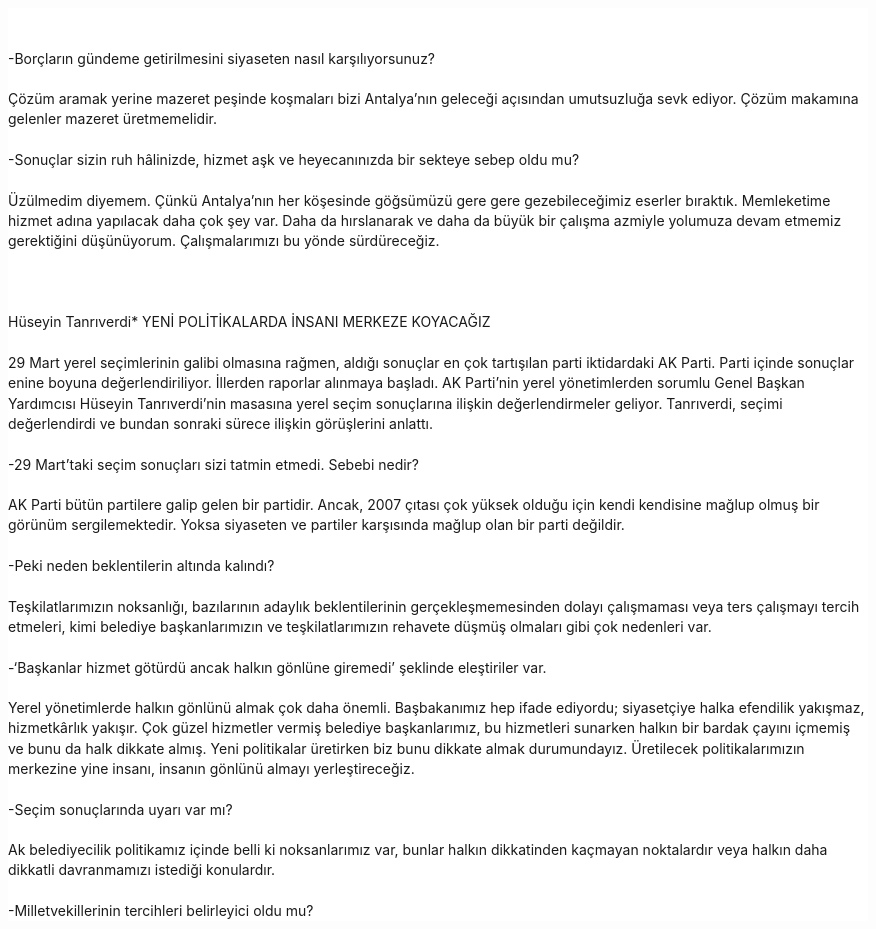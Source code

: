    <br/>
   <br/>
   -Borçların gündeme getirilmesini siyaseten nasıl karşılıyorsunuz?
   <br/>
   <br/>
   Çözüm aramak yerine mazeret peşinde koşmaları bizi Antalya’nın geleceği açısından umutsuzluğa sevk ediyor. Çözüm makamına gelenler mazeret üretmemelidir.
   <br/>
   <br/>
   -Sonuçlar sizin ruh hâlinizde, hizmet aşk ve heyecanınızda bir sekteye sebep oldu mu?
   <br/>
   <br/>
   Üzülmedim diyemem. Çünkü Antalya’nın her köşesinde göğsümüzü gere gere gezebileceğimiz eserler bıraktık. Memleketime hizmet adına yapılacak daha çok şey var. Daha da hırslanarak ve daha da büyük bir çalışma azmiyle yolumuza devam etmemiz gerektiğini düşünüyorum. Çalışmalarımızı bu yönde sürdüreceğiz.
   <br/>
   <br/>
   <br/>
   <br/>
   Hüseyin Tanrıverdi* YENİ POLİTİKALARDA İNSANI MERKEZE KOYACAĞIZ
   <br/>
   <br/>
   29 Mart yerel seçimlerinin galibi olmasına rağmen, aldığı sonuçlar en çok tartışılan parti iktidardaki AK Parti. Parti içinde sonuçlar enine boyuna değerlendiriliyor. İllerden raporlar alınmaya başladı. AK Parti’nin yerel yönetimlerden sorumlu Genel Başkan Yardımcısı Hüseyin Tanrıverdi’nin masasına yerel seçim sonuçlarına ilişkin değerlendirmeler geliyor. Tanrıverdi, seçimi değerlendirdi ve bundan sonraki sürece ilişkin görüşlerini anlattı.
   <br/>
   <br/>
   -29 Mart’taki seçim sonuçları sizi tatmin etmedi. Sebebi nedir?
   <br/>
   <br/>
   AK Parti bütün partilere galip gelen bir partidir. Ancak, 2007 çıtası çok yüksek olduğu için kendi kendisine mağlup olmuş bir görünüm sergilemektedir. Yoksa siyaseten ve partiler karşısında mağlup olan bir parti değildir.
   <br/>
   <br/>
   -Peki neden beklentilerin altında kalındı?
   <br/>
   <br/>
   Teşkilatlarımızın noksanlığı, bazılarının adaylık beklentilerinin gerçekleşmemesinden dolayı çalışmaması veya ters çalışmayı tercih etmeleri, kimi belediye başkanlarımızın ve teşkilatlarımızın rehavete düşmüş olmaları gibi çok nedenleri var.
   <br/>
   <br/>
   -‘Başkanlar hizmet götürdü ancak halkın gönlüne giremedi’ şeklinde eleştiriler var.
   <br/>
   <br/>
   Yerel yönetimlerde halkın gönlünü almak çok daha önemli. Başbakanımız hep ifade ediyordu; siyasetçiye halka efendilik yakışmaz, hizmetkârlık yakışır. Çok güzel hizmetler vermiş belediye başkanlarımız, bu hizmetleri sunarken halkın bir bardak çayını içmemiş ve bunu da halk dikkate almış. Yeni politikalar üretirken biz bunu dikkate almak durumundayız. Üretilecek politikalarımızın merkezine yine insanı, insanın gönlünü almayı yerleştireceğiz.
   <br/>
   <br/>
   -Seçim sonuçlarında uyarı var mı?
   <br/>
   <br/>
   Ak belediyecilik politikamız içinde belli ki noksanlarımız var, bunlar halkın dikkatinden kaçmayan noktalardır veya halkın daha dikkatli davranmamızı istediği konulardır.
   <br/>
   <br/>
   -Milletvekillerinin tercihleri belirleyici oldu mu?